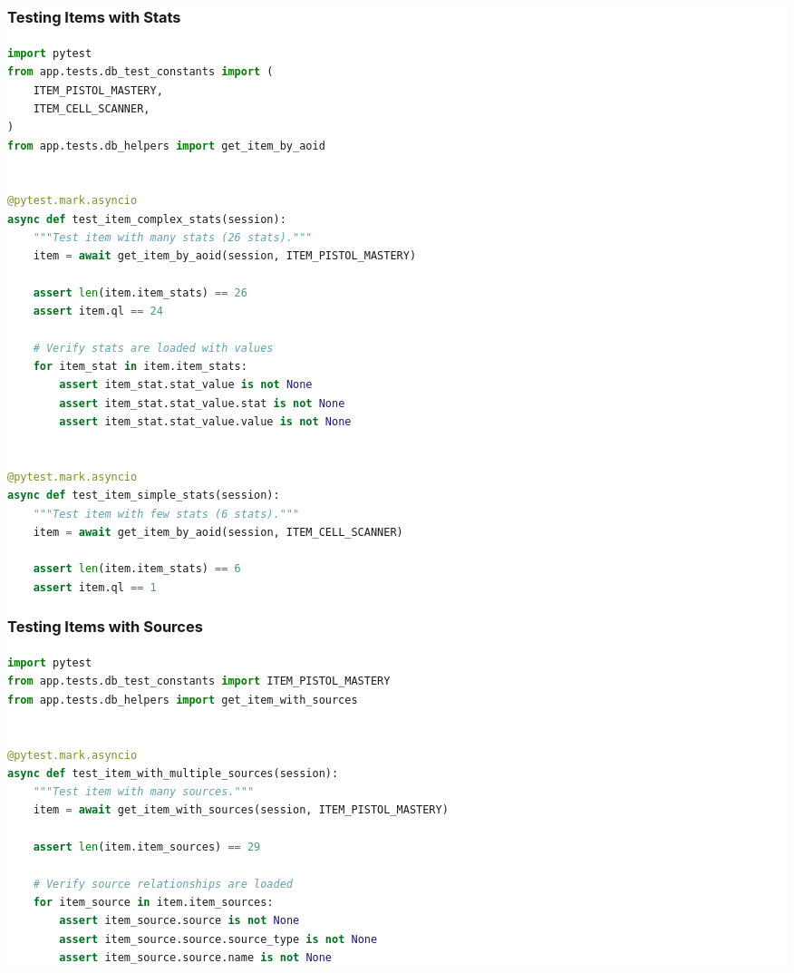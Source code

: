 ### Testing Items with Stats

```python
import pytest
from app.tests.db_test_constants import (
    ITEM_PISTOL_MASTERY,
    ITEM_CELL_SCANNER,
)
from app.tests.db_helpers import get_item_by_aoid


@pytest.mark.asyncio
async def test_item_complex_stats(session):
    """Test item with many stats (26 stats)."""
    item = await get_item_by_aoid(session, ITEM_PISTOL_MASTERY)

    assert len(item.item_stats) == 26
    assert item.ql == 24

    # Verify stats are loaded with values
    for item_stat in item.item_stats:
        assert item_stat.stat_value is not None
        assert item_stat.stat_value.stat is not None
        assert item_stat.stat_value.value is not None


@pytest.mark.asyncio
async def test_item_simple_stats(session):
    """Test item with few stats (6 stats)."""
    item = await get_item_by_aoid(session, ITEM_CELL_SCANNER)

    assert len(item.item_stats) == 6
    assert item.ql == 1
```

### Testing Items with Sources

```python
import pytest
from app.tests.db_test_constants import ITEM_PISTOL_MASTERY
from app.tests.db_helpers import get_item_with_sources


@pytest.mark.asyncio
async def test_item_with_multiple_sources(session):
    """Test item with many sources."""
    item = await get_item_with_sources(session, ITEM_PISTOL_MASTERY)

    assert len(item.item_sources) == 29

    # Verify source relationships are loaded
    for item_source in item.item_sources:
        assert item_source.source is not None
        assert item_source.source.source_type is not None
        assert item_source.source.name is not None
```
